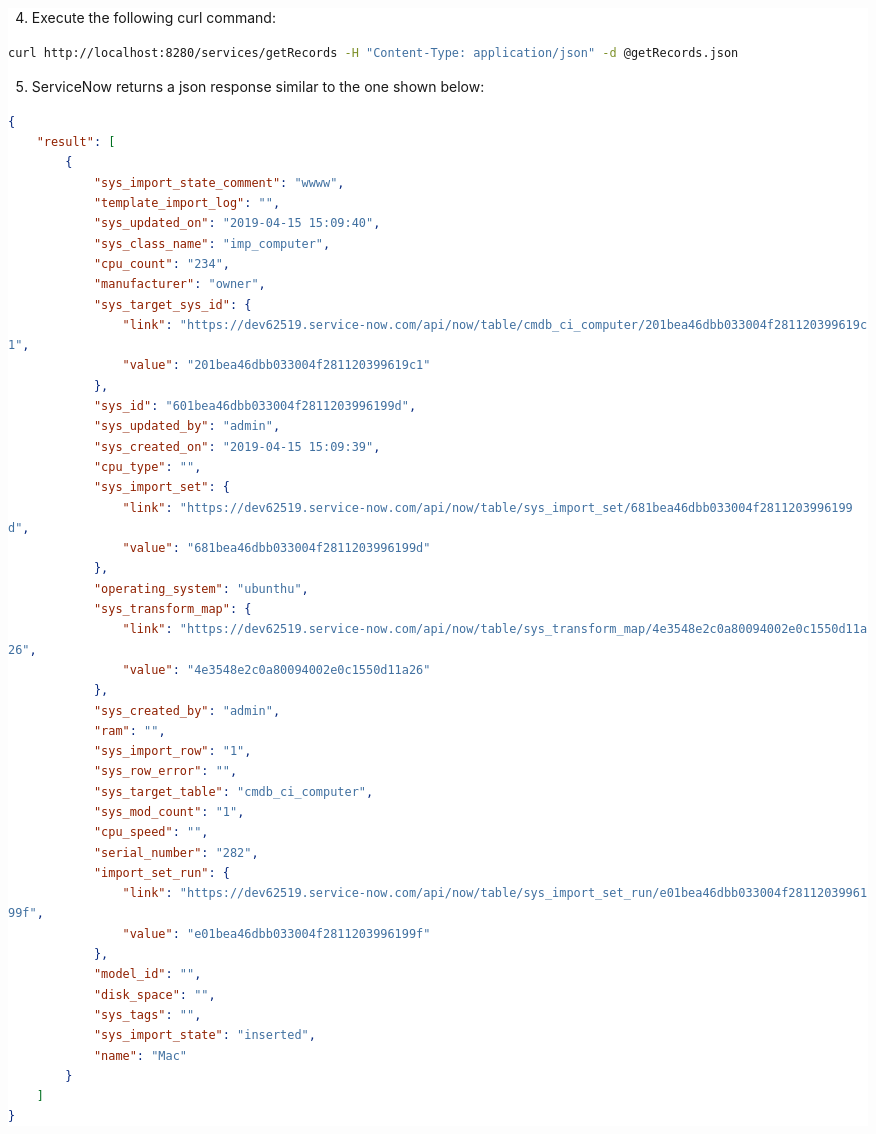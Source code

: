 4. Execute the following curl command:

```bash
curl http://localhost:8280/services/getRecords -H "Content-Type: application/json" -d @getRecords.json
```
5. ServiceNow returns a json response similar to the one shown below:
 
```json
{
    "result": [
        {
            "sys_import_state_comment": "wwww",
            "template_import_log": "",
            "sys_updated_on": "2019-04-15 15:09:40",
            "sys_class_name": "imp_computer",
            "cpu_count": "234",
            "manufacturer": "owner",
            "sys_target_sys_id": {
                "link": "https://dev62519.service-now.com/api/now/table/cmdb_ci_computer/201bea46dbb033004f281120399619c1",
                "value": "201bea46dbb033004f281120399619c1"
            },
            "sys_id": "601bea46dbb033004f2811203996199d",
            "sys_updated_by": "admin",
            "sys_created_on": "2019-04-15 15:09:39",
            "cpu_type": "",
            "sys_import_set": {
                "link": "https://dev62519.service-now.com/api/now/table/sys_import_set/681bea46dbb033004f2811203996199d",
                "value": "681bea46dbb033004f2811203996199d"
            },
            "operating_system": "ubunthu",
            "sys_transform_map": {
                "link": "https://dev62519.service-now.com/api/now/table/sys_transform_map/4e3548e2c0a80094002e0c1550d11a26",
                "value": "4e3548e2c0a80094002e0c1550d11a26"
            },
            "sys_created_by": "admin",
            "ram": "",
            "sys_import_row": "1",
            "sys_row_error": "",
            "sys_target_table": "cmdb_ci_computer",
            "sys_mod_count": "1",
            "cpu_speed": "",
            "serial_number": "282",
            "import_set_run": {
                "link": "https://dev62519.service-now.com/api/now/table/sys_import_set_run/e01bea46dbb033004f2811203996199f",
                "value": "e01bea46dbb033004f2811203996199f"
            },
            "model_id": "",
            "disk_space": "",
            "sys_tags": "",
            "sys_import_state": "inserted",
            "name": "Mac"
        }
    ]
}
```
